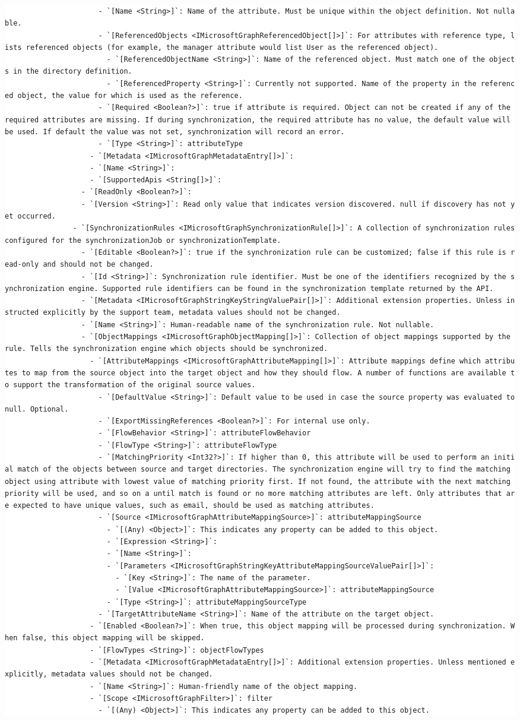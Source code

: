                           - `[Name <String>]`: Name of the attribute. Must be unique within the object definition. Not nullable.
                          - `[ReferencedObjects <IMicrosoftGraphReferencedObject[]>]`: For attributes with reference type, lists referenced objects (for example, the manager attribute would list User as the referenced object).
                            - `[ReferencedObjectName <String>]`: Name of the referenced object. Must match one of the objects in the directory definition.
                            - `[ReferencedProperty <String>]`: Currently not supported. Name of the property in the referenced object, the value for which is used as the reference.
                          - `[Required <Boolean?>]`: true if attribute is required. Object can not be created if any of the required attributes are missing. If during synchronization, the required attribute has no value, the default value will be used. If default the value was not set, synchronization will record an error.
                          - `[Type <String>]`: attributeType
                        - `[Metadata <IMicrosoftGraphMetadataEntry[]>]`: 
                        - `[Name <String>]`: 
                        - `[SupportedApis <String[]>]`: 
                      - `[ReadOnly <Boolean?>]`: 
                      - `[Version <String>]`: Read only value that indicates version discovered. null if discovery has not yet occurred.
                    - `[SynchronizationRules <IMicrosoftGraphSynchronizationRule[]>]`: A collection of synchronization rules configured for the synchronizationJob or synchronizationTemplate.
                      - `[Editable <Boolean?>]`: true if the synchronization rule can be customized; false if this rule is read-only and should not be changed.
                      - `[Id <String>]`: Synchronization rule identifier. Must be one of the identifiers recognized by the synchronization engine. Supported rule identifiers can be found in the synchronization template returned by the API.
                      - `[Metadata <IMicrosoftGraphStringKeyStringValuePair[]>]`: Additional extension properties. Unless instructed explicitly by the support team, metadata values should not be changed.
                      - `[Name <String>]`: Human-readable name of the synchronization rule. Not nullable.
                      - `[ObjectMappings <IMicrosoftGraphObjectMapping[]>]`: Collection of object mappings supported by the rule. Tells the synchronization engine which objects should be synchronized.
                        - `[AttributeMappings <IMicrosoftGraphAttributeMapping[]>]`: Attribute mappings define which attributes to map from the source object into the target object and how they should flow. A number of functions are available to support the transformation of the original source values.
                          - `[DefaultValue <String>]`: Default value to be used in case the source property was evaluated to null. Optional.
                          - `[ExportMissingReferences <Boolean?>]`: For internal use only.
                          - `[FlowBehavior <String>]`: attributeFlowBehavior
                          - `[FlowType <String>]`: attributeFlowType
                          - `[MatchingPriority <Int32?>]`: If higher than 0, this attribute will be used to perform an initial match of the objects between source and target directories. The synchronization engine will try to find the matching object using attribute with lowest value of matching priority first. If not found, the attribute with the next matching priority will be used, and so on a until match is found or no more matching attributes are left. Only attributes that are expected to have unique values, such as email, should be used as matching attributes.
                          - `[Source <IMicrosoftGraphAttributeMappingSource>]`: attributeMappingSource
                            - `[(Any) <Object>]`: This indicates any property can be added to this object.
                            - `[Expression <String>]`: 
                            - `[Name <String>]`: 
                            - `[Parameters <IMicrosoftGraphStringKeyAttributeMappingSourceValuePair[]>]`: 
                              - `[Key <String>]`: The name of the parameter.
                              - `[Value <IMicrosoftGraphAttributeMappingSource>]`: attributeMappingSource
                            - `[Type <String>]`: attributeMappingSourceType
                          - `[TargetAttributeName <String>]`: Name of the attribute on the target object.
                        - `[Enabled <Boolean?>]`: When true, this object mapping will be processed during synchronization. When false, this object mapping will be skipped.
                        - `[FlowTypes <String>]`: objectFlowTypes
                        - `[Metadata <IMicrosoftGraphMetadataEntry[]>]`: Additional extension properties. Unless mentioned explicitly, metadata values should not be changed.
                        - `[Name <String>]`: Human-friendly name of the object mapping.
                        - `[Scope <IMicrosoftGraphFilter>]`: filter
                          - `[(Any) <Object>]`: This indicates any property can be added to this object.